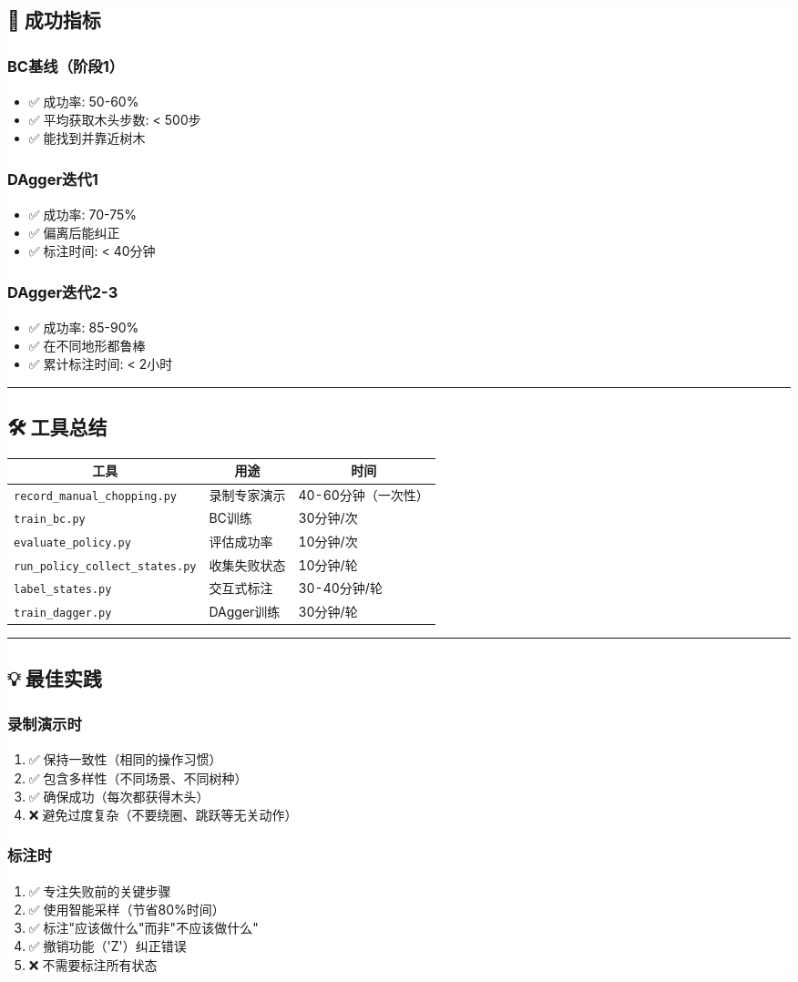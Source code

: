 
## 🎯 **成功指标**

### **BC基线（阶段1）**
- ✅ 成功率: 50-60%
- ✅ 平均获取木头步数: < 500步
- ✅ 能找到并靠近树木

### **DAgger迭代1**
- ✅ 成功率: 70-75%
- ✅ 偏离后能纠正
- ✅ 标注时间: < 40分钟

### **DAgger迭代2-3**
- ✅ 成功率: 85-90%
- ✅ 在不同地形都鲁棒
- ✅ 累计标注时间: < 2小时

---

## 🛠️ **工具总结**

| 工具 | 用途 | 时间 |
|------|------|------|
| `record_manual_chopping.py` | 录制专家演示 | 40-60分钟（一次性）|
| `train_bc.py` | BC训练 | 30分钟/次 |
| `evaluate_policy.py` | 评估成功率 | 10分钟/次 |
| `run_policy_collect_states.py` | 收集失败状态 | 10分钟/轮 |
| `label_states.py` | 交互式标注 | 30-40分钟/轮 |
| `train_dagger.py` | DAgger训练 | 30分钟/轮 |

---

## 💡 **最佳实践**

### **录制演示时**
1. ✅ 保持一致性（相同的操作习惯）
2. ✅ 包含多样性（不同场景、不同树种）
3. ✅ 确保成功（每次都获得木头）
4. ❌ 避免过度复杂（不要绕圈、跳跃等无关动作）

### **标注时**
1. ✅ 专注失败前的关键步骤
2. ✅ 使用智能采样（节省80%时间）
3. ✅ 标注"应该做什么"而非"不应该做什么"
4. ✅ 撤销功能（'Z'）纠正错误
5. ❌ 不需要标注所有状态
